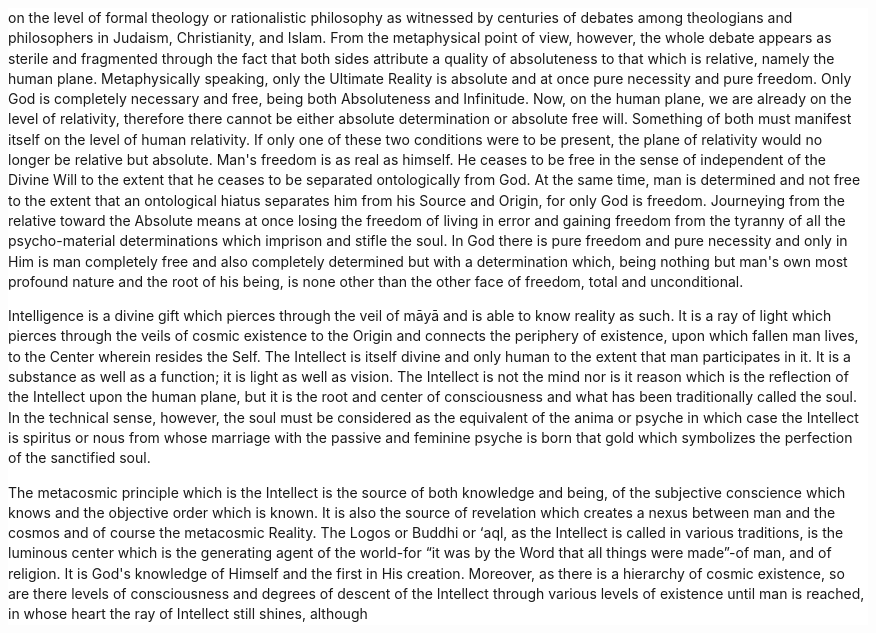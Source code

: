 on the level of formal theology or rationalistic philosophy as witnessed
by centuries of debates among theologians and philosophers in Judaism,
Christianity, and Islam. From the metaphysical point of view, however,
the whole debate appears as sterile and fragmented through the fact that
both sides attribute a quality of absoluteness to that which is
relative, namely the human plane. Metaphysically speaking, only the
Ultimate Reality is absolute and at once pure necessity and pure
freedom. Only God is completely necessary and free, being both
Absoluteness and Infinitude. Now, on the human plane, we are already on
the level of relativity, therefore there cannot be either absolute
determination or absolute free will. Something of both must manifest
itself on the level of human relativity. If only one of these two
conditions were to be present, the plane of relativity would no longer
be relative but absolute. Man's freedom is as real as himself. He ceases
to be free in the sense of independent of the Divine Will to the extent
that he ceases to be separated ontologically from God. At the same time,
man is determined and not free to the extent that an ontological hiatus
separates him from his Source and Origin, for only God is freedom.
Journeying from the relative toward the Absolute means at once losing
the freedom of living in error and gaining freedom from the tyranny of
all the psycho-material determinations which imprison and stifle the
soul. In God there is pure freedom and pure necessity and only in Him is
man completely free and also completely determined but with a
determination which, being nothing but man's own most profound nature
and the root of his being, is none other than the other face of freedom,
total and unconditional.

Intelligence is a divine gift which pierces through the veil of māyā and
is able to know reality as such. It is a ray of light which pierces
through the veils of cosmic existence to the Origin and connects the
periphery of existence, upon which fallen man lives, to the Center
wherein resides the Self. The Intellect is itself divine and only human
to the extent that man participates in it. It is a substance as well as
a function; it is light as well as vision. The Intellect is not the mind
nor is it reason which is the reflection of the Intellect upon the human
plane, but it is the root and center of consciousness and what has been
traditionally called the soul. In the technical sense, however, the soul
must be considered as the equivalent of the anima or psyche in which
case the Intellect is spiritus or nous from whose marriage with the
passive and feminine psyche is born that gold which symbolizes the
perfection of the sanctified soul.

The metacosmic principle which is the Intellect is the source of both
knowledge and being, of the subjective conscience which knows and the
objective order which is known. It is also the source of revelation
which creates a nexus between man and the cosmos and of course the
metacosmic Reality. The Logos or Buddhi or ‘aql, as the Intellect is
called in various traditions, is the luminous center which is the
generating agent of the world-for “it was by the Word that all things
were made”-of man, and of religion. It is God's knowledge of Himself and
the first in His creation. Moreover, as there is a hierarchy of cosmic
existence, so are there levels of consciousness and degrees of descent
of the Intellect through various levels of existence until man is
reached, in whose heart the ray of Intellect still shines, although
